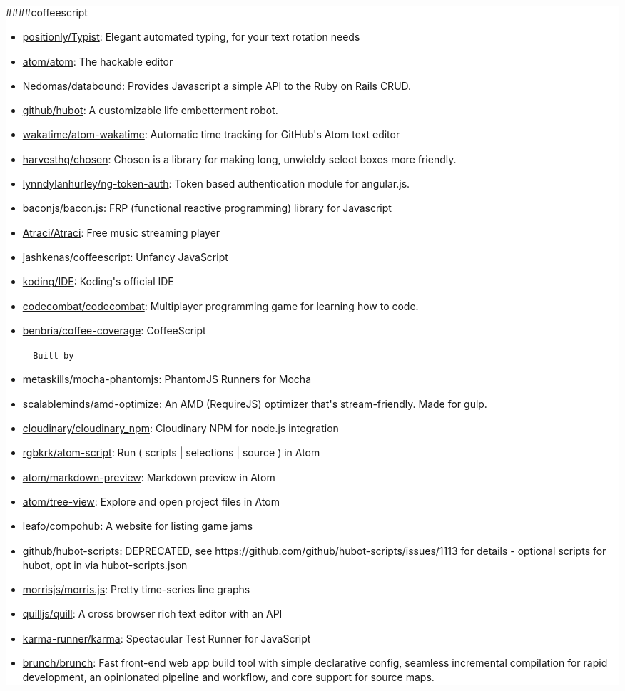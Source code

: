 ####coffeescript
* [positionly/Typist](https://github.com/positionly/Typist): Elegant automated typing, for your text rotation needs
* [atom/atom](https://github.com/atom/atom): The hackable editor
* [Nedomas/databound](https://github.com/Nedomas/databound): Provides Javascript a simple API to the Ruby on Rails CRUD.
* [github/hubot](https://github.com/github/hubot): A customizable life embetterment robot.
* [wakatime/atom-wakatime](https://github.com/wakatime/atom-wakatime): Automatic time tracking for GitHub's Atom text editor
* [harvesthq/chosen](https://github.com/harvesthq/chosen): Chosen is a library for making long, unwieldy select boxes more friendly.
* [lynndylanhurley/ng-token-auth](https://github.com/lynndylanhurley/ng-token-auth): Token based authentication module for angular.js.
* [baconjs/bacon.js](https://github.com/baconjs/bacon.js): FRP (functional reactive programming) library for Javascript
* [Atraci/Atraci](https://github.com/Atraci/Atraci): Free music streaming player
* [jashkenas/coffeescript](https://github.com/jashkenas/coffeescript): Unfancy JavaScript
* [koding/IDE](https://github.com/koding/IDE): Koding's official IDE
* [codecombat/codecombat](https://github.com/codecombat/codecombat): Multiplayer programming game for learning how to code.
* [benbria/coffee-coverage](https://github.com/benbria/coffee-coverage): CoffeeScript


    

    
      
        Built by
* [metaskills/mocha-phantomjs](https://github.com/metaskills/mocha-phantomjs): PhantomJS Runners for Mocha
* [scalableminds/amd-optimize](https://github.com/scalableminds/amd-optimize): An AMD (RequireJS) optimizer that's stream-friendly. Made for gulp.
* [cloudinary/cloudinary_npm](https://github.com/cloudinary/cloudinary_npm): Cloudinary NPM for node.js integration
* [rgbkrk/atom-script](https://github.com/rgbkrk/atom-script): Run ( scripts | selections | source ) in Atom
* [atom/markdown-preview](https://github.com/atom/markdown-preview): Markdown preview in Atom
* [atom/tree-view](https://github.com/atom/tree-view): Explore and open project files in Atom
* [leafo/compohub](https://github.com/leafo/compohub): A website for listing game jams
* [github/hubot-scripts](https://github.com/github/hubot-scripts): DEPRECATED, see https://github.com/github/hubot-scripts/issues/1113 for details - optional scripts for hubot, opt in via hubot-scripts.json
* [morrisjs/morris.js](https://github.com/morrisjs/morris.js): Pretty time-series line graphs
* [quilljs/quill](https://github.com/quilljs/quill): A cross browser rich text editor with an API
* [karma-runner/karma](https://github.com/karma-runner/karma): Spectacular Test Runner for JavaScript
* [brunch/brunch](https://github.com/brunch/brunch): Fast front-end web app build tool with simple declarative config, seamless incremental compilation for rapid development, an opinionated pipeline and workflow, and core support for source maps.
